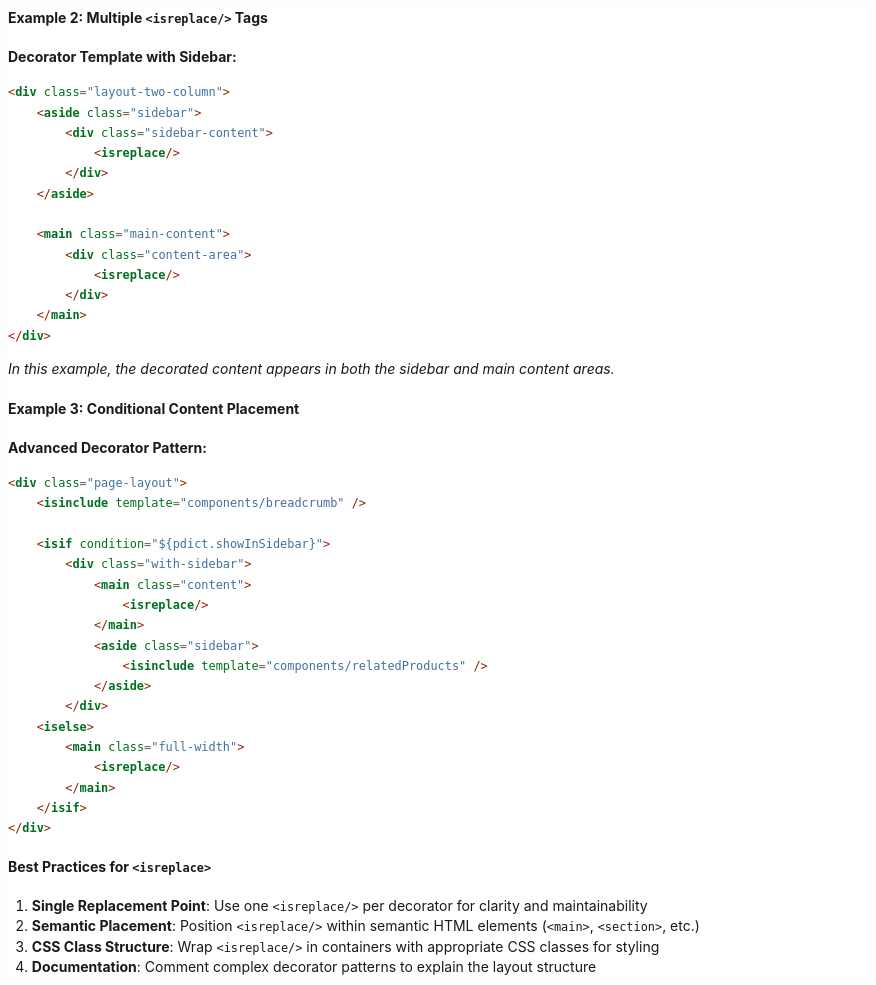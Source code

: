#### Example 2: Multiple `<isreplace/>` Tags

**Decorator Template with Sidebar:**
```html
<div class="layout-two-column">
    <aside class="sidebar">
        <div class="sidebar-content">
            <isreplace/>
        </div>
    </aside>
    
    <main class="main-content">
        <div class="content-area">
            <isreplace/>
        </div>
    </main>
</div>
```

*In this example, the decorated content appears in both the sidebar and main content areas.*

#### Example 3: Conditional Content Placement

**Advanced Decorator Pattern:**
```html
<div class="page-layout">
    <isinclude template="components/breadcrumb" />
    
    <isif condition="${pdict.showInSidebar}">
        <div class="with-sidebar">
            <main class="content">
                <isreplace/>
            </main>
            <aside class="sidebar">
                <isinclude template="components/relatedProducts" />
            </aside>
        </div>
    <iselse>
        <main class="full-width">
            <isreplace/>
        </main>
    </isif>
</div>
```

#### Best Practices for `<isreplace>`

1. **Single Replacement Point**: Use one `<isreplace/>` per decorator for clarity and maintainability
2. **Semantic Placement**: Position `<isreplace/>` within semantic HTML elements (`<main>`, `<section>`, etc.)
3. **CSS Class Structure**: Wrap `<isreplace/>` in containers with appropriate CSS classes for styling
4. **Documentation**: Comment complex decorator patterns to explain the layout structure
